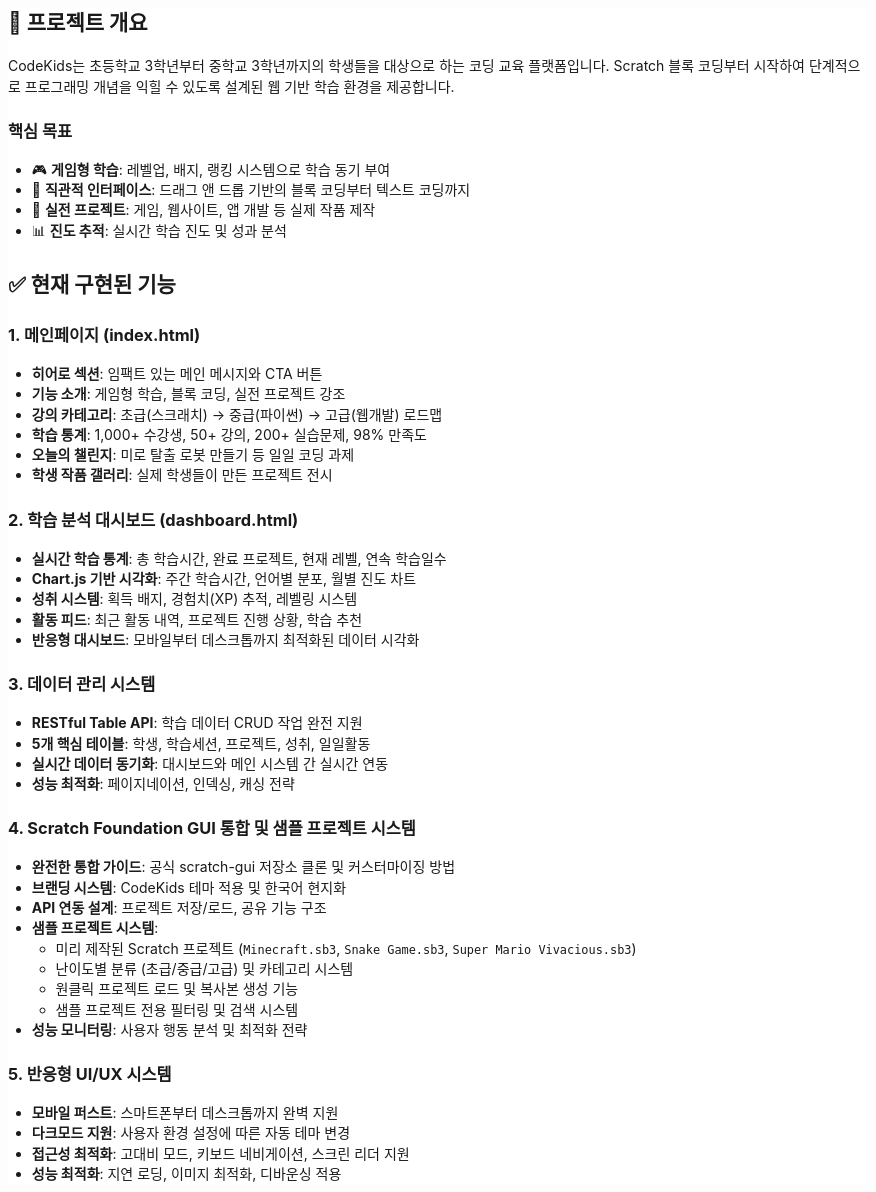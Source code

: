 ## 🎯 프로젝트 개요

CodeKids는 초등학교 3학년부터 중학교 3학년까지의 학생들을 대상으로 하는 코딩 교육 플랫폼입니다. Scratch 블록 코딩부터 시작하여 단계적으로 프로그래밍 개념을 익힐 수 있도록 설계된 웹 기반 학습 환경을 제공합니다.

### 핵심 목표
- 🎮 **게임형 학습**: 레벨업, 배지, 랭킹 시스템으로 학습 동기 부여
- 🧩 **직관적 인터페이스**: 드래그 앤 드롭 기반의 블록 코딩부터 텍스트 코딩까지
- 🚀 **실전 프로젝트**: 게임, 웹사이트, 앱 개발 등 실제 작품 제작
- 📊 **진도 추적**: 실시간 학습 진도 및 성과 분석

## ✅ 현재 구현된 기능

### 1. 메인페이지 (index.html)
- **히어로 섹션**: 임팩트 있는 메인 메시지와 CTA 버튼
- **기능 소개**: 게임형 학습, 블록 코딩, 실전 프로젝트 강조
- **강의 카테고리**: 초급(스크래치) → 중급(파이썬) → 고급(웹개발) 로드맵
- **학습 통계**: 1,000+ 수강생, 50+ 강의, 200+ 실습문제, 98% 만족도
- **오늘의 챌린지**: 미로 탈출 로봇 만들기 등 일일 코딩 과제
- **학생 작품 갤러리**: 실제 학생들이 만든 프로젝트 전시

### 2. 학습 분석 대시보드 (dashboard.html)
- **실시간 학습 통계**: 총 학습시간, 완료 프로젝트, 현재 레벨, 연속 학습일수
- **Chart.js 기반 시각화**: 주간 학습시간, 언어별 분포, 월별 진도 차트
- **성취 시스템**: 획득 배지, 경험치(XP) 추적, 레벨링 시스템
- **활동 피드**: 최근 활동 내역, 프로젝트 진행 상황, 학습 추천
- **반응형 대시보드**: 모바일부터 데스크톱까지 최적화된 데이터 시각화

### 3. 데이터 관리 시스템
- **RESTful Table API**: 학습 데이터 CRUD 작업 완전 지원
- **5개 핵심 테이블**: 학생, 학습세션, 프로젝트, 성취, 일일활동
- **실시간 데이터 동기화**: 대시보드와 메인 시스템 간 실시간 연동
- **성능 최적화**: 페이지네이션, 인덱싱, 캐싱 전략

### 4. Scratch Foundation GUI 통합 및 샘플 프로젝트 시스템
- **완전한 통합 가이드**: 공식 scratch-gui 저장소 클론 및 커스터마이징 방법
- **브랜딩 시스템**: CodeKids 테마 적용 및 한국어 현지화
- **API 연동 설계**: 프로젝트 저장/로드, 공유 기능 구조
- **샘플 프로젝트 시스템**:
  - 미리 제작된 Scratch 프로젝트 (`Minecraft.sb3`, `Snake Game.sb3`, `Super Mario Vivacious.sb3`)
  - 난이도별 분류 (초급/중급/고급) 및 카테고리 시스템
  - 원클릭 프로젝트 로드 및 복사본 생성 기능
  - 샘플 프로젝트 전용 필터링 및 검색 시스템
- **성능 모니터링**: 사용자 행동 분석 및 최적화 전략

### 5. 반응형 UI/UX 시스템
- **모바일 퍼스트**: 스마트폰부터 데스크톱까지 완벽 지원
- **다크모드 지원**: 사용자 환경 설정에 따른 자동 테마 변경
- **접근성 최적화**: 고대비 모드, 키보드 네비게이션, 스크린 리더 지원
- **성능 최적화**: 지연 로딩, 이미지 최적화, 디바운싱 적용
